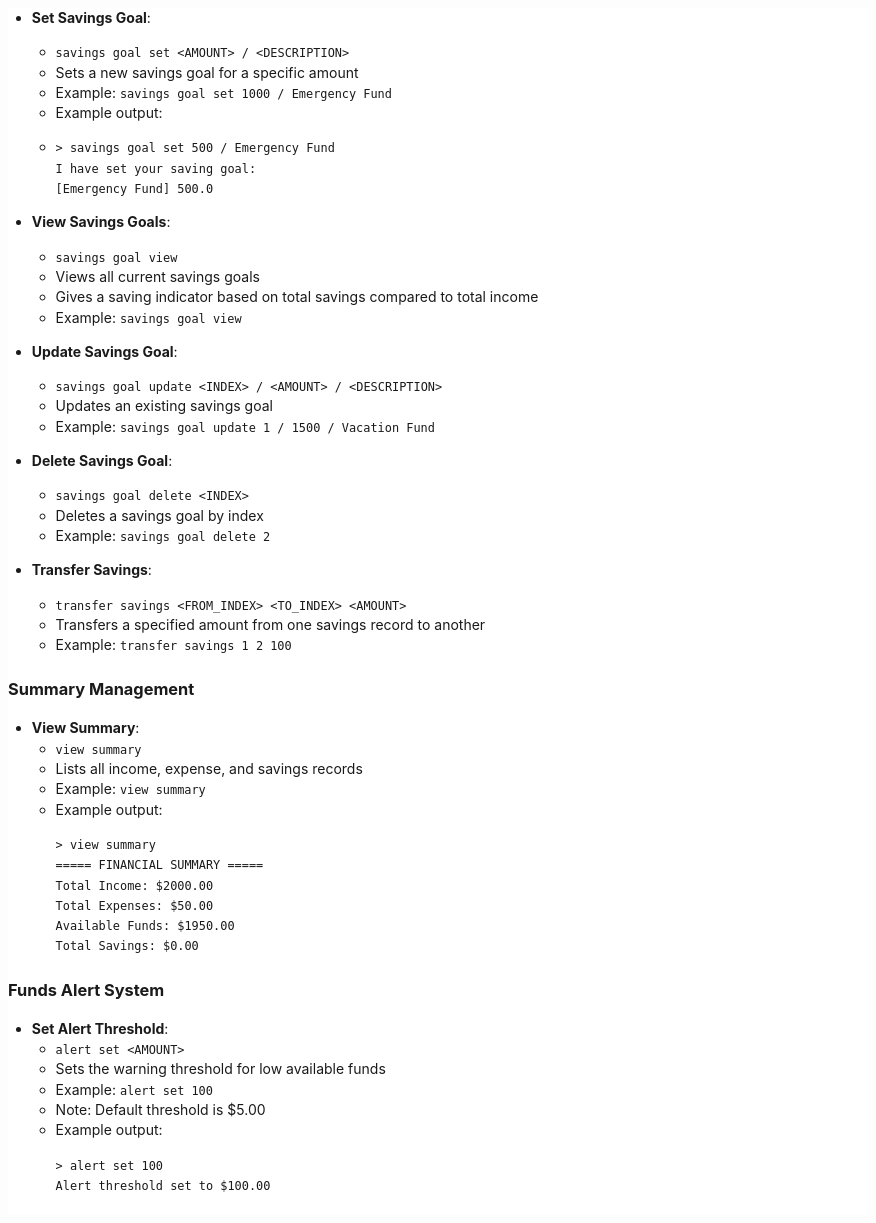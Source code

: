 - **Set Savings Goal**:
    - `savings goal set <AMOUNT> / <DESCRIPTION>`
    - Sets a new savings goal for a specific amount
    - Example: `savings goal set 1000 / Emergency Fund`
    - Example output:
    - 
      ```
      > savings goal set 500 / Emergency Fund
      I have set your saving goal:
      [Emergency Fund] 500.0
      ```

- **View Savings Goals**:
    - `savings goal view`
    - Views all current savings goals
    - Gives a saving indicator based on total savings compared to total income
    - Example: `savings goal view`

- **Update Savings Goal**:
    - `savings goal update <INDEX> / <AMOUNT> / <DESCRIPTION>`
    - Updates an existing savings goal
    - Example: `savings goal update 1 / 1500 / Vacation Fund`

- **Delete Savings Goal**:
    - `savings goal delete <INDEX>`
    - Deletes a savings goal by index
    - Example: `savings goal delete 2`

- **Transfer Savings**:
    - `transfer savings <FROM_INDEX> <TO_INDEX> <AMOUNT>`
    - Transfers a specified amount from one savings record to another
    - Example: `transfer savings 1 2 100`

### Summary Management
- **View Summary**:
    - `view summary`
    - Lists all income, expense, and savings records
    - Example: `view summary`
    - Example output:
      ```
      > view summary
      ===== FINANCIAL SUMMARY =====
      Total Income: $2000.00
      Total Expenses: $50.00
      Available Funds: $1950.00
      Total Savings: $0.00
      ```

### Funds Alert System
- **Set Alert Threshold**:
    - `alert set <AMOUNT>`
    - Sets the warning threshold for low available funds
    - Example: `alert set 100`
    - Note: Default threshold is $5.00
    - Example output:
      ```
      > alert set 100
      Alert threshold set to $100.00
      